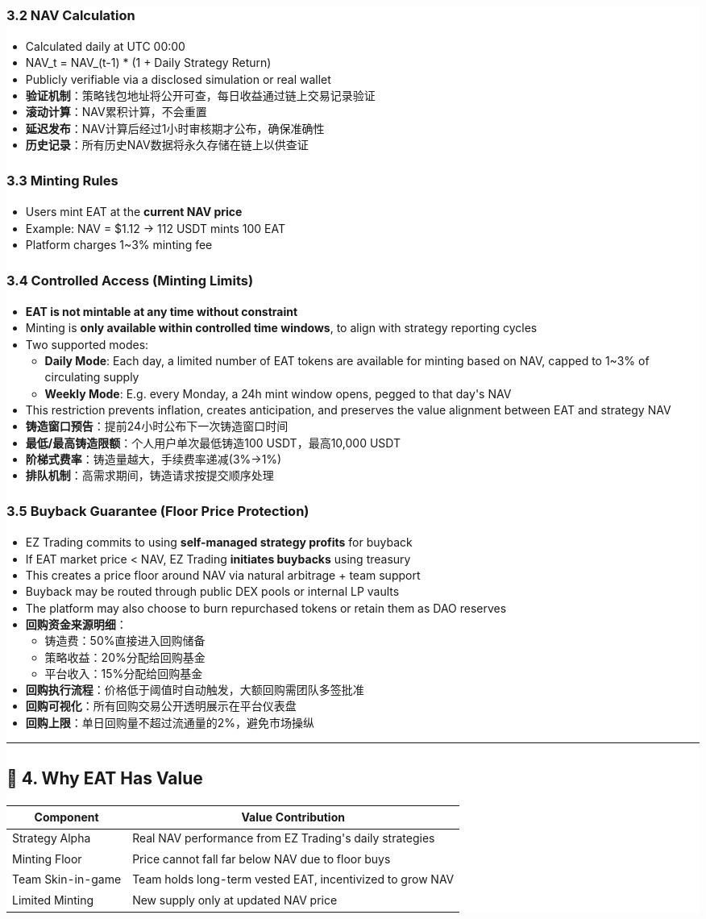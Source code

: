 ### 3.2 NAV Calculation
- Calculated daily at UTC 00:00
- NAV_t = NAV_(t-1) * (1 + Daily Strategy Return)
- Publicly verifiable via a disclosed simulation or real wallet
- **验证机制**：策略钱包地址将公开可查，每日收益通过链上交易记录验证
- **滚动计算**：NAV累积计算，不会重置
- **延迟发布**：NAV计算后经过1小时审核期才公布，确保准确性
- **历史记录**：所有历史NAV数据将永久存储在链上以供查证

### 3.3 Minting Rules
- Users mint EAT at the **current NAV price**
- Example: NAV = $1.12 → 112 USDT mints 100 EAT
- Platform charges 1~3% minting fee

### 3.4 Controlled Access (Minting Limits)
- **EAT is not mintable at any time without constraint**
- Minting is **only available within controlled time windows**, to align with strategy reporting cycles
- Two supported modes:
  - **Daily Mode**: Each day, a limited number of EAT tokens are available for minting based on NAV, capped to 1~3% of circulating supply
  - **Weekly Mode**: E.g. every Monday, a 24h mint window opens, pegged to that day's NAV
- This restriction prevents inflation, creates anticipation, and preserves the value alignment between EAT and strategy NAV
- **铸造窗口预告**：提前24小时公布下一次铸造窗口时间
- **最低/最高铸造限额**：个人用户单次最低铸造100 USDT，最高10,000 USDT
- **阶梯式费率**：铸造量越大，手续费率递减(3%→1%)
- **排队机制**：高需求期间，铸造请求按提交顺序处理

### 3.5 Buyback Guarantee (Floor Price Protection)
- EZ Trading commits to using **self-managed strategy profits** for buyback
- If EAT market price < NAV, EZ Trading **initiates buybacks** using treasury
- This creates a price floor around NAV via natural arbitrage + team support
- Buyback may be routed through public DEX pools or internal LP vaults
- The platform may also choose to burn repurchased tokens or retain them as DAO reserves
- **回购资金来源明细**：
  - 铸造费：50%直接进入回购储备
  - 策略收益：20%分配给回购基金
  - 平台收入：15%分配给回购基金
- **回购执行流程**：价格低于阈值时自动触发，大额回购需团队多签批准
- **回购可视化**：所有回购交易公开透明展示在平台仪表盘
- **回购上限**：单日回购量不超过流通量的2%，避免市场操纵

---

## 💸 4. Why EAT Has Value

| Component       | Value Contribution                                      |
|----------------|----------------------------------------------------------|
| Strategy Alpha  | Real NAV performance from EZ Trading's daily strategies  |
| Minting Floor   | Price cannot fall far below NAV due to floor buys       |
| Team Skin-in-game | Team holds long-term vested EAT, incentivized to grow NAV |
| Limited Minting | New supply only at updated NAV price                    |
